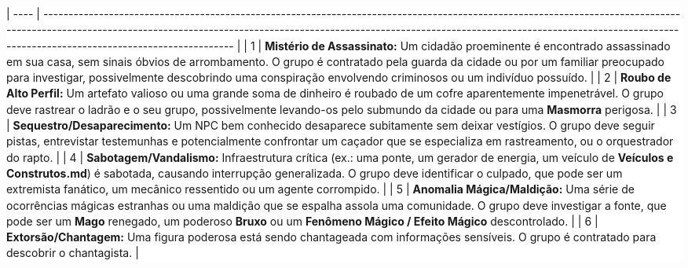| ---- | ---------------------------------------------------------------------------------------------------------------------------------------------------------------------------------------------------------------------------------------------------------------------------------------------------------------- |
| 1    | **Mistério de Assassinato:** Um cidadão proeminente é encontrado assassinado em sua casa, sem sinais óbvios de arrombamento. O grupo é contratado pela guarda da cidade ou por um familiar preocupado para investigar, possivelmente descobrindo uma conspiração envolvendo criminosos ou um indivíduo possuído. |
| 2    | **Roubo de Alto Perfil:** Um artefato valioso ou uma grande soma de dinheiro é roubado de um cofre aparentemente impenetrável. O grupo deve rastrear o ladrão e o seu grupo, possivelmente levando-os pelo submundo da cidade ou para uma **Masmorra** perigosa.                                                 |
| 3    | **Sequestro/Desaparecimento:** Um NPC bem conhecido desaparece subitamente sem deixar vestígios. O grupo deve seguir pistas, entrevistar testemunhas e potencialmente confrontar um caçador que se especializa em rastreamento, ou o orquestrador do rapto.                                                      |
| 4    | **Sabotagem/Vandalismo:** Infraestrutura crítica (ex.: uma ponte, um gerador de energia, um veículo de **Veículos e Construtos.md**) é sabotada, causando interrupção generalizada. O grupo deve identificar o culpado, que pode ser um extremista fanático, um mecânico ressentido ou um agente corrompido.     |
| 5    | **Anomalia Mágica/Maldição:** Uma série de ocorrências mágicas estranhas ou uma maldição que se espalha assola uma comunidade. O grupo deve investigar a fonte, que pode ser um **Mago** renegado, um poderoso **Bruxo** ou um **Fenômeno Mágico / Efeito Mágico** descontrolado.                                |
| 6    | **Extorsão/Chantagem:** Uma figura poderosa está sendo chantageada com informações sensíveis. O grupo é contratado para descobrir o chantagista.                                                                                                                                                                 |